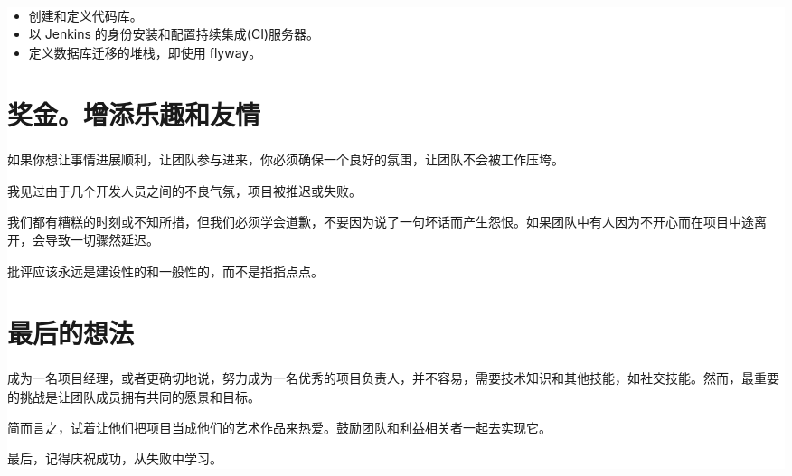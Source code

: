 *   创建和定义代码库。
*   以 Jenkins 的身份安装和配置持续集成(CI)服务器。
*   定义数据库迁移的堆栈，即使用 flyway。

# 奖金。增添乐趣和友情

如果你想让事情进展顺利，让团队参与进来，你必须确保一个良好的氛围，让团队不会被工作压垮。

我见过由于几个开发人员之间的不良气氛，项目被推迟或失败。

我们都有糟糕的时刻或不知所措，但我们必须学会道歉，不要因为说了一句坏话而产生怨恨。如果团队中有人因为不开心而在项目中途离开，会导致一切骤然延迟。

批评应该永远是建设性的和一般性的，而不是指指点点。

# 最后的想法

成为一名项目经理，或者更确切地说，努力成为一名优秀的项目负责人，并不容易，需要技术知识和其他技能，如社交技能。然而，最重要的挑战是让团队成员拥有共同的愿景和目标。

简而言之，试着让他们把项目当成他们的艺术作品来热爱。鼓励团队和利益相关者一起去实现它。

最后，记得庆祝成功，从失败中学习。